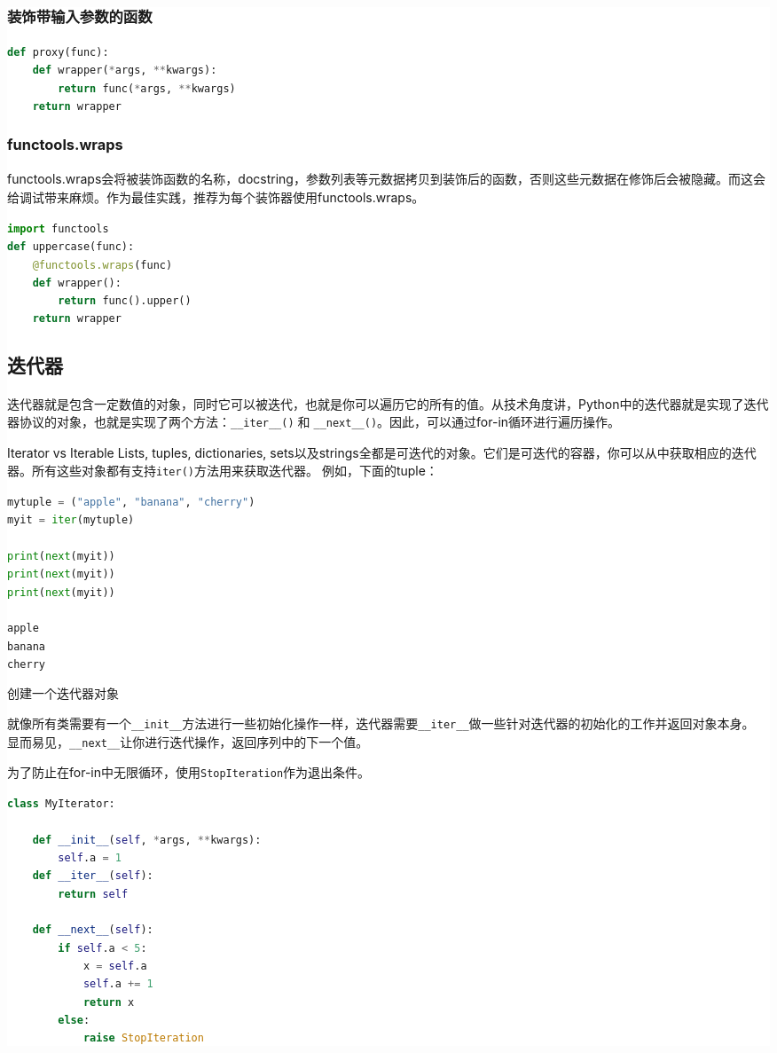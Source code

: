 ### 装饰带输入参数的函数

```python
def proxy(func):
    def wrapper(*args, **kwargs):
        return func(*args, **kwargs) 
    return wrapper
```

### functools.wraps

functools.wraps会将被装饰函数的名称，docstring，参数列表等元数据拷贝到装饰后的函数，否则这些元数据在修饰后会被隐藏。而这会给调试带来麻烦。作为最佳实践，推荐为每个装饰器使用functools.wraps。

```python
import functools
def uppercase(func): 
    @functools.wraps(func) 
    def wrapper():
        return func().upper() 
    return wrapper
```

## 迭代器

迭代器就是包含一定数值的对象，同时它可以被迭代，也就是你可以遍历它的所有的值。从技术角度讲，Python中的迭代器就是实现了迭代器协议的对象，也就是实现了两个方法：`__iter__()` 和 `__next__()`。因此，可以通过for-in循环进行遍历操作。

Iterator vs Iterable
Lists, tuples, dictionaries, sets以及strings全都是可迭代的对象。它们是可迭代的容器，你可以从中获取相应的迭代器。所有这些对象都有支持`iter()`方法用来获取迭代器。
例如，下面的tuple：
```python
mytuple = ("apple", "banana", "cherry")
myit = iter(mytuple)

print(next(myit))
print(next(myit))
print(next(myit))

apple
banana
cherry
```

创建一个迭代器对象

就像所有类需要有一个`__init__`方法进行一些初始化操作一样，迭代器需要`__iter__`做一些针对迭代器的初始化的工作并返回对象本身。
显而易见，`__next__`让你进行迭代操作，返回序列中的下一个值。

为了防止在for-in中无限循环，使用`StopIteration`作为退出条件。

```python
class MyIterator:
    
    def __init__(self, *args, **kwargs):
        self.a = 1
    def __iter__(self):
        return self

    def __next__(self):
        if self.a < 5:
            x = self.a
            self.a += 1
            return x
        else:
            raise StopIteration
```